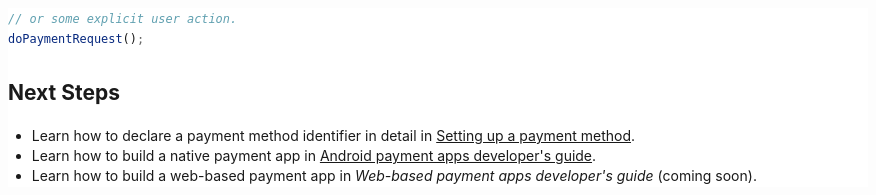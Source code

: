 ```js
// or some explicit user action.
doPaymentRequest();
```

## Next Steps

* Learn how to declare a payment method identifier in detail in [Setting up a
  payment method](/setting-up-a-payment-method).
* Learn how to build a native payment app in
  [Android payment apps developer's guide](/android-payment-apps-overview).
* Learn how to build a web-based payment app in *Web-based payment apps developer's
  guide* (coming soon).
